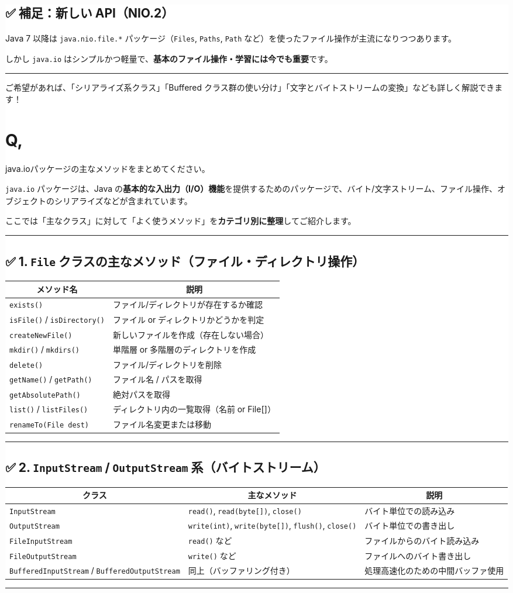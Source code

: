 
## ✅ 補足：新しい API（NIO.2）

Java 7 以降は `java.nio.file.*` パッケージ（`Files`, `Paths`, `Path` など）を使ったファイル操作が主流になりつつあります。

しかし `java.io` はシンプルかつ軽量で、**基本のファイル操作・学習には今でも重要**です。

---

ご希望があれば、「シリアライズ系クラス」「Buffered クラス群の使い分け」「文字とバイトストリームの変換」なども詳しく解説できます！

# Q,

java.ioパッケージの主なメソッドをまとめてください。

`java.io` パッケージは、Java の**基本的な入出力（I/O）機能**を提供するためのパッケージで、バイト/文字ストリーム、ファイル操作、オブジェクトのシリアライズなどが含まれています。

ここでは「主なクラス」に対して「よく使うメソッド」を**カテゴリ別に整理**してご紹介します。

---

## ✅ 1. `File` クラスの主なメソッド（ファイル・ディレクトリ操作）

| メソッド名 | 説明 |
| --- | --- |
| `exists()` | ファイル/ディレクトリが存在するか確認 |
| `isFile()` / `isDirectory()` | ファイル or ディレクトリかどうかを判定 |
| `createNewFile()` | 新しいファイルを作成（存在しない場合） |
| `mkdir()` / `mkdirs()` | 単階層 or 多階層のディレクトリを作成 |
| `delete()` | ファイル/ディレクトリを削除 |
| `getName()` / `getPath()` | ファイル名 / パスを取得 |
| `getAbsolutePath()` | 絶対パスを取得 |
| `list()` / `listFiles()` | ディレクトリ内の一覧取得（名前 or File[]） |
| `renameTo(File dest)` | ファイル名変更または移動 |

---

## ✅ 2. `InputStream` / `OutputStream` 系（バイトストリーム）

| クラス | 主なメソッド | 説明 |
| --- | --- | --- |
| `InputStream` | `read()`, `read(byte[])`, `close()` | バイト単位での読み込み |
| `OutputStream` | `write(int)`, `write(byte[])`, `flush()`, `close()` | バイト単位での書き出し |
| `FileInputStream` | `read()` など | ファイルからのバイト読み込み |
| `FileOutputStream` | `write()` など | ファイルへのバイト書き出し |
| `BufferedInputStream` / `BufferedOutputStream` | 同上（バッファリング付き） | 処理高速化のための中間バッファ使用 |

---
